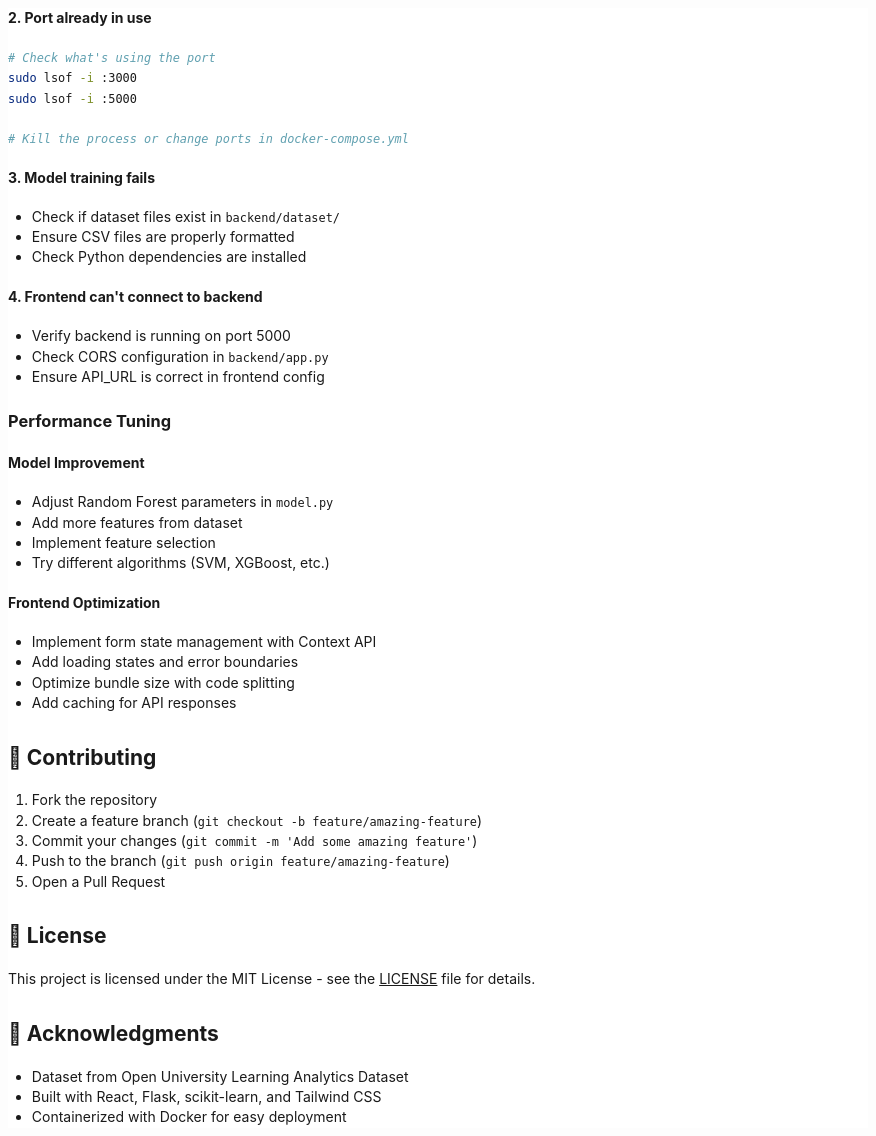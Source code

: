 #### 2. Port already in use
```bash
# Check what's using the port
sudo lsof -i :3000
sudo lsof -i :5000

# Kill the process or change ports in docker-compose.yml
```

#### 3. Model training fails
- Check if dataset files exist in `backend/dataset/`
- Ensure CSV files are properly formatted
- Check Python dependencies are installed

#### 4. Frontend can't connect to backend
- Verify backend is running on port 5000
- Check CORS configuration in `backend/app.py`
- Ensure API_URL is correct in frontend config

### Performance Tuning

#### Model Improvement
- Adjust Random Forest parameters in `model.py`
- Add more features from dataset
- Implement feature selection
- Try different algorithms (SVM, XGBoost, etc.)

#### Frontend Optimization
- Implement form state management with Context API
- Add loading states and error boundaries
- Optimize bundle size with code splitting
- Add caching for API responses

## 🤝 Contributing

1. Fork the repository
2. Create a feature branch (`git checkout -b feature/amazing-feature`)
3. Commit your changes (`git commit -m 'Add some amazing feature'`)
4. Push to the branch (`git push origin feature/amazing-feature`)
5. Open a Pull Request

## 📝 License

This project is licensed under the MIT License - see the [LICENSE](LICENSE) file for details.

## 🎉 Acknowledgments

- Dataset from Open University Learning Analytics Dataset
- Built with React, Flask, scikit-learn, and Tailwind CSS
- Containerized with Docker for easy deployment
